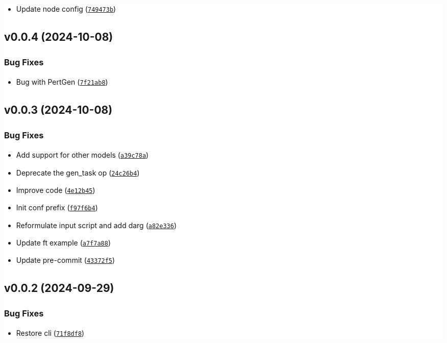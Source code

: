 - Update node config
  ([`749473b`](https://github.com/ruoyuwang1995nya/pfd-kit/commit/749473b5fa6668f9b65c64e04a485053353ed329))


## v0.0.4 (2024-10-08)

### Bug Fixes

- Bug with PertGen
  ([`7f21ab8`](https://github.com/ruoyuwang1995nya/pfd-kit/commit/7f21ab8e5e174a1a51d1202fe89463f3a985bc29))


## v0.0.3 (2024-10-08)

### Bug Fixes

- Add support for other models
  ([`a39c78a`](https://github.com/ruoyuwang1995nya/pfd-kit/commit/a39c78a48d2aff6ae852f49cf999cd502dec5e50))

- Deprecate the gen_task op
  ([`24c26b4`](https://github.com/ruoyuwang1995nya/pfd-kit/commit/24c26b44b0dccdbcf69b9752fb25f8ce31a2d4bb))

- Improve code
  ([`4e12b45`](https://github.com/ruoyuwang1995nya/pfd-kit/commit/4e12b45600f1ac8bb02db6ad92e152d749ad690f))

- Init conf prefix
  ([`f97f6b4`](https://github.com/ruoyuwang1995nya/pfd-kit/commit/f97f6b470e9ff48e351b85538b1e7cfd7efcd26c))

- Reformulate input script and add darg
  ([`a82e336`](https://github.com/ruoyuwang1995nya/pfd-kit/commit/a82e3364f87130f65099d0b1d3436b1c9d9e6934))

- Update ft example
  ([`a7f7a88`](https://github.com/ruoyuwang1995nya/pfd-kit/commit/a7f7a88573fec7cf56a330afbf1de31a00865d8f))

- Update pre-commit
  ([`43372f5`](https://github.com/ruoyuwang1995nya/pfd-kit/commit/43372f53962b40eaaf6bf31e72d192a58c0ccd22))


## v0.0.2 (2024-09-29)

### Bug Fixes

- Restore cli
  ([`71f8df8`](https://github.com/ruoyuwang1995nya/pfd-kit/commit/71f8df88685bf3cc140fe4c2bcb13ba898eb8e0e))

